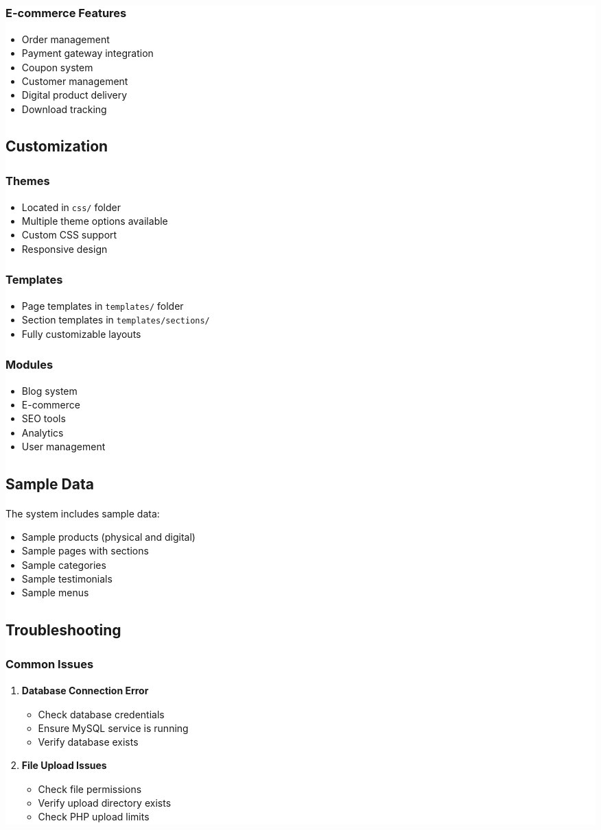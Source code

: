 ### E-commerce Features
- Order management
- Payment gateway integration
- Coupon system
- Customer management
- Digital product delivery
- Download tracking

## Customization

### Themes
- Located in `css/` folder
- Multiple theme options available
- Custom CSS support
- Responsive design

### Templates
- Page templates in `templates/` folder
- Section templates in `templates/sections/`
- Fully customizable layouts

### Modules
- Blog system
- E-commerce
- SEO tools
- Analytics
- User management

## Sample Data

The system includes sample data:
- Sample products (physical and digital)
- Sample pages with sections
- Sample categories
- Sample testimonials
- Sample menus

## Troubleshooting

### Common Issues

1. **Database Connection Error**
   - Check database credentials
   - Ensure MySQL service is running
   - Verify database exists

2. **File Upload Issues**
   - Check file permissions
   - Verify upload directory exists
   - Check PHP upload limits
